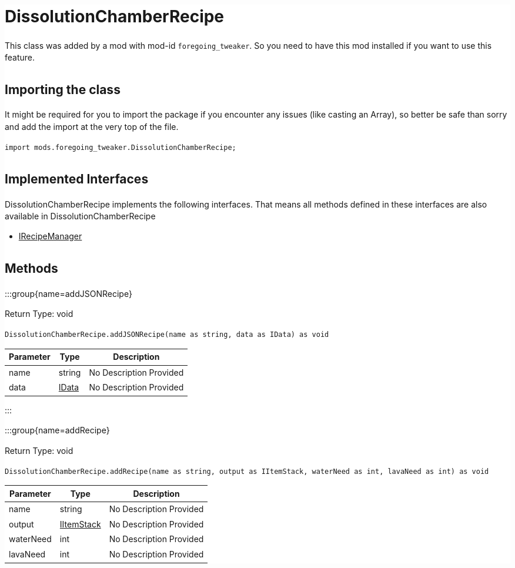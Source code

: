 # DissolutionChamberRecipe

This class was added by a mod with mod-id `foregoing_tweaker`. So you need to have this mod installed if you want to use this feature.

## Importing the class

It might be required for you to import the package if you encounter any issues (like casting an Array), so better be safe than sorry and add the import at the very top of the file.
```zenscript
import mods.foregoing_tweaker.DissolutionChamberRecipe;
```


## Implemented Interfaces
DissolutionChamberRecipe implements the following interfaces. That means all methods defined in these interfaces are also available in DissolutionChamberRecipe

- [IRecipeManager](/vanilla/api/managers/IRecipeManager)

## Methods

:::group{name=addJSONRecipe}

Return Type: void

```zenscript
DissolutionChamberRecipe.addJSONRecipe(name as string, data as IData) as void
```

| Parameter | Type | Description |
|-----------|------|-------------|
| name | string | No Description Provided |
| data | [IData](/vanilla/api/data/IData) | No Description Provided |


:::

:::group{name=addRecipe}

Return Type: void

```zenscript
DissolutionChamberRecipe.addRecipe(name as string, output as IItemStack, waterNeed as int, lavaNeed as int) as void
```

| Parameter | Type | Description |
|-----------|------|-------------|
| name | string | No Description Provided |
| output | [IItemStack](/vanilla/api/items/IItemStack) | No Description Provided |
| waterNeed | int | No Description Provided |
| lavaNeed | int | No Description Provided |
